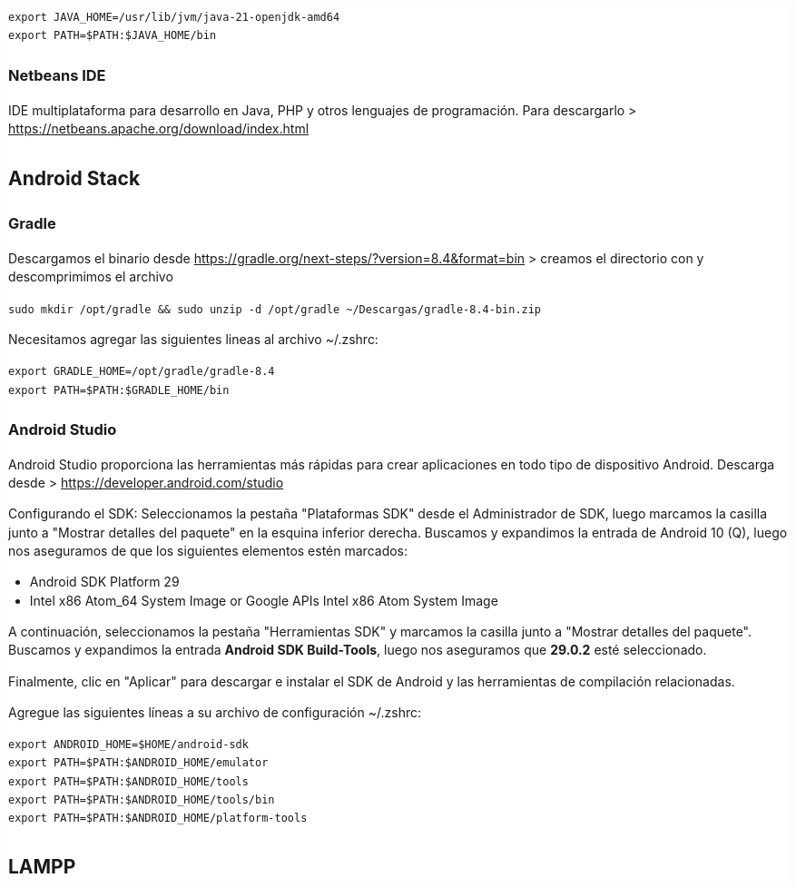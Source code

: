     export JAVA_HOME=/usr/lib/jvm/java-21-openjdk-amd64
    export PATH=$PATH:$JAVA_HOME/bin

### Netbeans IDE

IDE multiplataforma para desarrollo en Java, PHP y otros lenguajes de programación.
Para descargarlo > https://netbeans.apache.org/download/index.html


## Android Stack

### Gradle

Descargamos el binario desde https://gradle.org/next-steps/?version=8.4&format=bin > creamos el directorio con y descomprimimos el archivo

    sudo mkdir /opt/gradle && sudo unzip -d /opt/gradle ~/Descargas/gradle-8.4-bin.zip

Necesitamos agregar las siguientes lineas al archivo ~/.zshrc:

    export GRADLE_HOME=/opt/gradle/gradle-8.4
    export PATH=$PATH:$GRADLE_HOME/bin


### Android Studio

Android Studio proporciona las herramientas más rápidas para crear aplicaciones en todo tipo de dispositivo Android.
Descarga desde > https://developer.android.com/studio

Configurando el SDK: Seleccionamos la pestaña "Plataformas SDK" desde el Administrador de SDK, luego marcamos la casilla junto a "Mostrar detalles del paquete" en la esquina inferior derecha. Buscamos y expandimos la entrada de Android 10 (Q), luego nos aseguramos de que los siguientes elementos estén marcados:

- Android SDK Platform 29
- Intel x86 Atom_64 System Image or Google APIs Intel x86 Atom System Image

A continuación, seleccionamos la pestaña "Herramientas SDK" y marcamos la casilla junto a "Mostrar detalles del paquete". Buscamos y expandimos la entrada **Android SDK Build-Tools**, luego nos aseguramos que **29.0.2** esté seleccionado.

Finalmente, clic en "Aplicar" para descargar e instalar el SDK de Android y las herramientas de compilación relacionadas.

Agregue las siguientes líneas a su archivo de configuración ~/.zshrc:

    export ANDROID_HOME=$HOME/android-sdk
    export PATH=$PATH:$ANDROID_HOME/emulator
    export PATH=$PATH:$ANDROID_HOME/tools
    export PATH=$PATH:$ANDROID_HOME/tools/bin
    export PATH=$PATH:$ANDROID_HOME/platform-tools


## LAMPP
